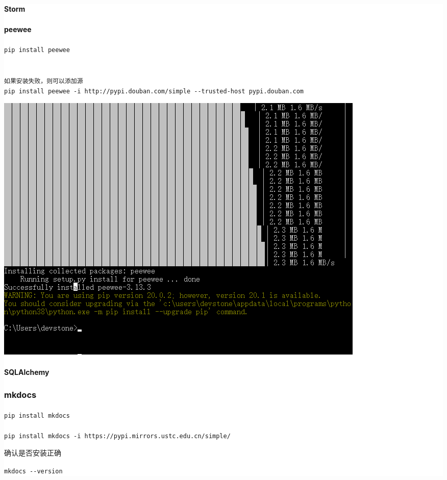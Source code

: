 #### Storm

#### peewee

```
pip install peewee


如果安装失败，则可以添加源
pip install peewee -i http://pypi.douban.com/simple --trusted-host pypi.douban.com
```
![peewee_install_ok](/res/img/blog/Python/peewee_install_ok.png)

#### SQLAlchemy


### mkdocs
```
pip install mkdocs

pip install mkdocs -i https://pypi.mirrors.ustc.edu.cn/simple/
```

确认是否安装正确
```
mkdocs --version
```
